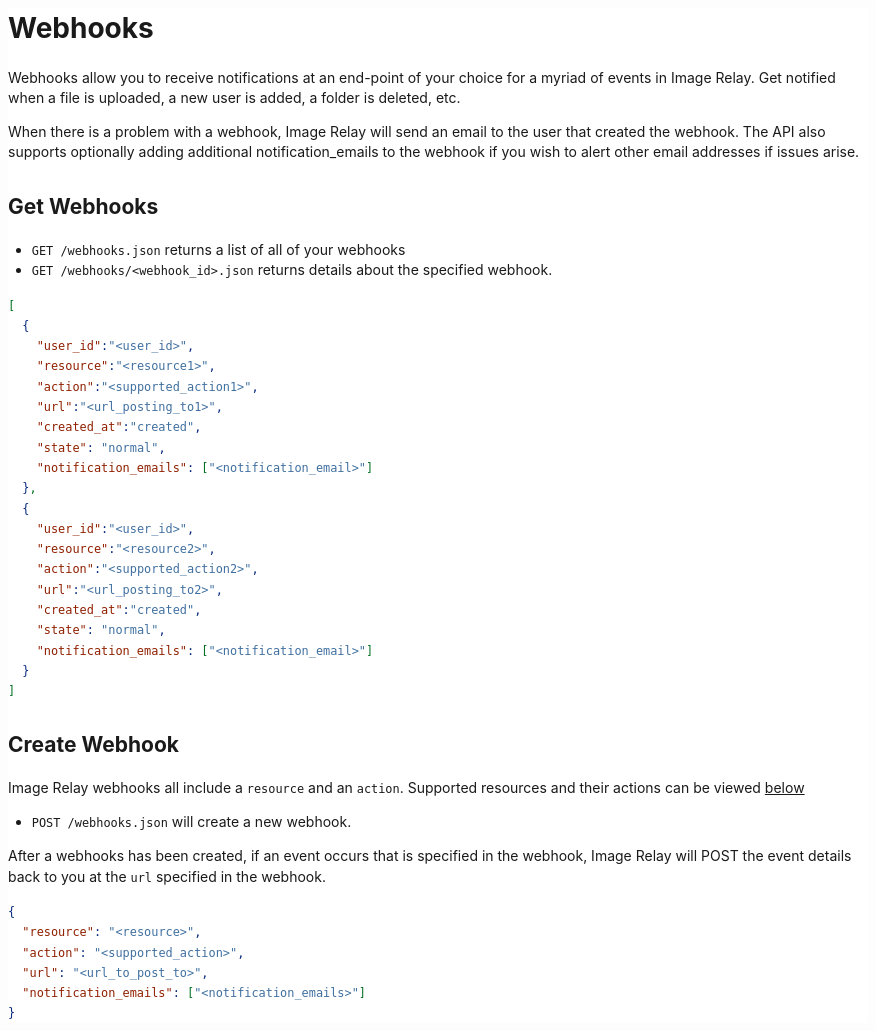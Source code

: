 Webhooks
=========

Webhooks allow you to receive notifications at an end-point of your choice for a myriad of events in Image Relay.
Get notified when a file is uploaded, a new user is added, a folder is deleted, etc.

When there is a problem with a webhook, Image Relay will send an email to the user that created the webhook.
The API also supports optionally adding additional notification_emails to the webhook if you wish to
alert other email addresses if issues arise.


Get Webhooks
-----------

* `GET /webhooks.json` returns a list of all of your webhooks
* `GET /webhooks/<webhook_id>.json` returns details about the specified webhook.

```json
[
  {
    "user_id":"<user_id>",
    "resource":"<resource1>",
    "action":"<supported_action1>",
    "url":"<url_posting_to1>",
    "created_at":"created",
    "state": "normal",
    "notification_emails": ["<notification_email>"]
  },
  {
    "user_id":"<user_id>",
    "resource":"<resource2>",
    "action":"<supported_action2>",
    "url":"<url_posting_to2>",
    "created_at":"created",
    "state": "normal",
    "notification_emails": ["<notification_email>"]
  }
]
```

Create Webhook
--------------

Image Relay webhooks all include a `resource` and an `action`. Supported resources and their actions can be viewed [below](https://github.com/imagerelay/api/blob/master/sections/webhooks.md#supported-webhooks)

* `POST /webhooks.json` will create a new webhook.

After a webhooks has been created, if an event occurs that is specified in the webhook, Image Relay will POST the event details back to you at the `url` specified in the webhook.

```json
{
  "resource": "<resource>",
  "action": "<supported_action>",
  "url": "<url_to_post_to>",
  "notification_emails": ["<notification_emails>"]
}
```
